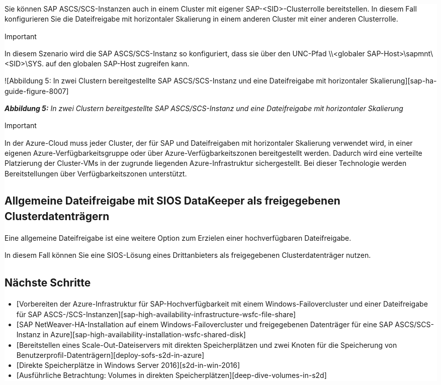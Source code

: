 Sie können SAP ASCS/SCS-Instanzen auch in einem Cluster mit eigener SAP-\<SID\>-Clusterrolle bereitstellen. In diesem Fall konfigurieren Sie die Dateifreigabe mit horizontaler Skalierung in einem anderen Cluster mit einer anderen Clusterrolle.

> [!IMPORTANT]
>In diesem Szenario wird die SAP ASCS/SCS-Instanz so konfiguriert, dass sie über den UNC-Pfad \\\\&lt;globaler SAP-Host&gt;\sapmnt\\&lt;SID&gt;\SYS\. auf den globalen SAP-Host zugreifen kann.
>

![Abbildung 5: In zwei Clustern bereitgestellte SAP ASCS/SCS-Instanz und eine Dateifreigabe mit horizontaler Skalierung][sap-ha-guide-figure-8007]

_**Abbildung 5:** In zwei Clustern bereitgestellte SAP ASCS/SCS-Instanz und eine Dateifreigabe mit horizontaler Skalierung_

> [!IMPORTANT]
> In der Azure-Cloud muss jeder Cluster, der für SAP und Dateifreigaben mit horizontaler Skalierung verwendet wird, in einer eigenen Azure-Verfügbarkeitsgruppe oder über Azure-Verfügbarkeitszonen bereitgestellt werden. Dadurch wird eine verteilte Platzierung der Cluster-VMs in der zugrunde liegenden Azure-Infrastruktur sichergestellt. Bei dieser Technologie werden Bereitstellungen über Verfügbarkeitszonen unterstützt.
>

## <a name="generic-file-share-with-sios-datakeeper-as-cluster-shared-disks"></a>Allgemeine Dateifreigabe mit SIOS DataKeeper als freigegebenen Clusterdatenträgern


Eine allgemeine Dateifreigabe ist eine weitere Option zum Erzielen einer hochverfügbaren Dateifreigabe.

In diesem Fall können Sie eine SIOS-Lösung eines Drittanbieters als freigegebenen Clusterdatenträger nutzen.

## <a name="next-steps"></a>Nächste Schritte

* [Vorbereiten der Azure-Infrastruktur für SAP-Hochverfügbarkeit mit einem Windows-Failovercluster und einer Dateifreigabe für SAP ASCS-/SCS-Instanzen][sap-high-availability-infrastructure-wsfc-file-share]
* [SAP NetWeaver-HA-Installation auf einem Windows-Failovercluster und freigegebenen Datenträger für eine SAP ASCS/SCS-Instanz in Azure][sap-high-availability-installation-wsfc-shared-disk]
* [Bereitstellen eines Scale-Out-Dateiservers mit direkten Speicherplätzen und zwei Knoten für die Speicherung von Benutzerprofil-Datenträgern][deploy-sofs-s2d-in-azure]
* [Direkte Speicherplätze in Windows Server 2016][s2d-in-win-2016]
* [Ausführliche Betrachtung: Volumes in direkten Speicherplätzen][deep-dive-volumes-in-s2d]

[1928533]:https://launchpad.support.sap.com/#/notes/1928533
[1999351]:https://launchpad.support.sap.com/#/notes/1999351
[2015553]:https://launchpad.support.sap.com/#/notes/2015553
[2178632]:https://launchpad.support.sap.com/#/notes/2178632
[2243692]:https://launchpad.support.sap.com/#/notes/2243692
[2492395]:https://launchpad.support.sap.com/#/notes/2492395

[kb4025334]:https://support.microsoft.com/help/4025334/windows-10-update-kb4025334
